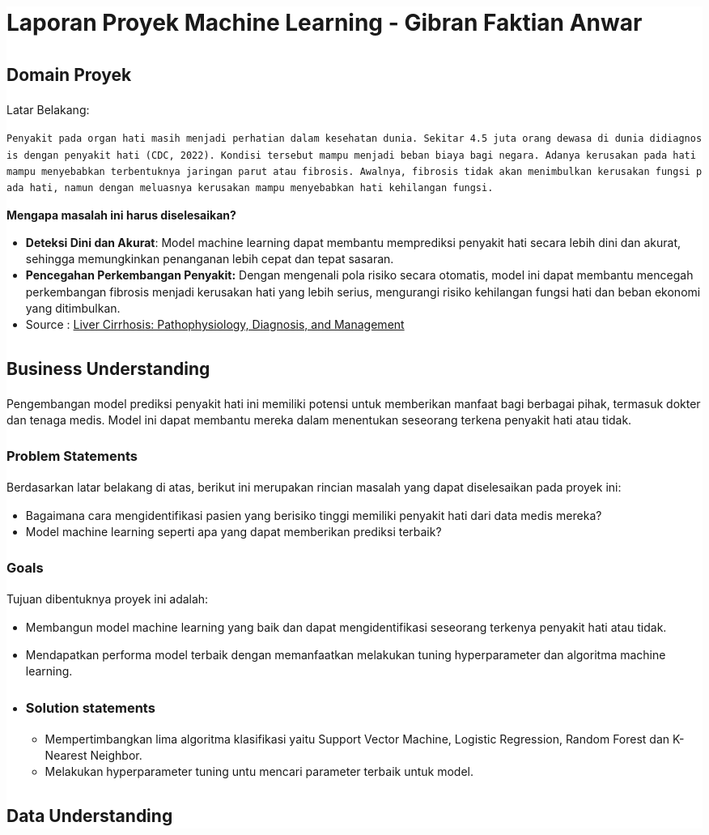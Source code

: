 # Laporan Proyek Machine Learning - Gibran Faktian Anwar

## Domain Proyek

Latar Belakang:

    Penyakit pada organ hati masih menjadi perhatian dalam kesehatan dunia. Sekitar 4.5 juta orang dewasa di dunia didiagnosis dengan penyakit hati (CDC, 2022). Kondisi tersebut mampu menjadi beban biaya bagi negara. Adanya kerusakan pada hati mampu menyebabkan terbentuknya jaringan parut atau fibrosis. Awalnya, fibrosis tidak akan menimbulkan kerusakan fungsi pada hati, namun dengan meluasnya kerusakan mampu menyebabkan hati kehilangan fungsi.

**Mengapa masalah ini harus diselesaikan?**

- **Deteksi Dini dan Akurat**: Model machine learning dapat membantu memprediksi penyakit hati secara lebih dini dan akurat, sehingga memungkinkan penanganan lebih cepat dan tepat sasaran.
- **Pencegahan Perkembangan Penyakit:** Dengan mengenali pola risiko secara otomatis, model ini dapat membantu mencegah perkembangan fibrosis menjadi kerusakan hati yang lebih serius, mengurangi risiko kehilangan fungsi hati dan beban ekonomi yang ditimbulkan.
- Source : [Liver Cirrhosis: Pathophysiology, Diagnosis, and Management](https://jurnalfkip.unram.ac.id/index.php/JBT/article/download/5763/3582/29907)

## Business Understanding

Pengembangan model prediksi penyakit hati ini memiliki potensi untuk memberikan manfaat bagi berbagai pihak, termasuk dokter dan tenaga medis. Model ini dapat membantu mereka dalam menentukan seseorang terkena penyakit hati atau tidak.

### Problem Statements

Berdasarkan latar belakang di atas, berikut ini merupakan rincian masalah yang dapat diselesaikan pada proyek ini:

- Bagaimana cara mengidentifikasi pasien yang berisiko tinggi memiliki penyakit hati dari data medis mereka?
- Model machine learning seperti apa yang dapat memberikan prediksi terbaik?

### Goals

Tujuan dibentuknya proyek ini adalah:

- Membangun model machine learning yang baik dan dapat mengidentifikasi seseorang terkenya penyakit hati atau tidak.
- Mendapatkan performa model terbaik dengan memanfaatkan melakukan tuning hyperparameter dan algoritma machine learning.
- ### Solution statements

  - Mempertimbangkan lima algoritma klasifikasi yaitu Support Vector Machine, Logistic Regression, Random Forest dan K-Nearest Neighbor.
  - Melakukan hyperparameter tuning untu mencari parameter terbaik untuk model.

## Data Understanding
